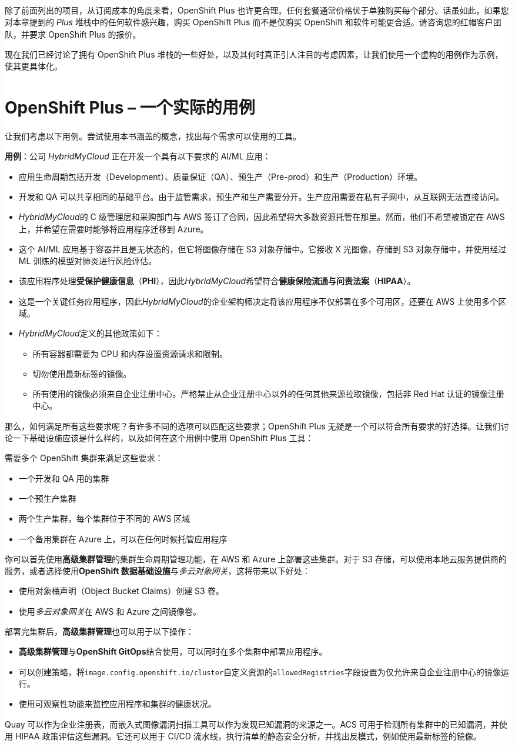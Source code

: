 除了前面列出的项目，从订阅成本的角度来看，OpenShift Plus 也许更合理。任何套餐通常价格优于单独购买每个部分。话虽如此，如果您对本章提到的 *Plus* 堆栈中的任何软件感兴趣，购买 OpenShift Plus 而不是仅购买 OpenShift 和软件可能更合适。请咨询您的红帽客户团队，并要求 OpenShift Plus 的报价。

现在我们已经讨论了拥有 OpenShift Plus 堆栈的一些好处，以及其何时真正引人注目的考虑因素，让我们使用一个虚构的用例作为示例，使其更具体化。

# OpenShift Plus – 一个实际的用例

让我们考虑以下用例。尝试使用本书涵盖的概念，找出每个需求可以使用的工具。

**用例**：公司 *HybridMyCloud* 正在开发一个具有以下要求的 AI/ML 应用：

+   应用生命周期包括开发（Development）、质量保证（QA）、预生产（Pre-prod）和生产（Production）环境。

+   开发和 QA 可以共享相同的基础平台。由于监管需求，预生产和生产需要分开。生产应用需要在私有子网中，从互联网无法直接访问。

+   *HybridMyCloud*的 C 级管理层和采购部门与 AWS 签订了合同，因此希望将大多数资源托管在那里。然而，他们不希望被锁定在 AWS 上，并希望在需要时能够将应用程序迁移到 Azure。

+   这个 AI/ML 应用基于容器并且是无状态的，但它将图像存储在 S3 对象存储中。它接收 X 光图像，存储到 S3 对象存储中，并使用经过 ML 训练的模型对肺炎进行风险评估。

+   该应用程序处理**受保护健康信息**（**PHI**），因此*HybridMyCloud*希望符合**健康保险流通与问责法案**（**HIPAA**）。

+   这是一个关键任务应用程序，因此*HybridMyCloud*的企业架构师决定将该应用程序不仅部署在多个可用区，还要在 AWS 上使用多个区域。

+   *HybridMyCloud*定义的其他政策如下：

    +   所有容器都需要为 CPU 和内存设置资源请求和限制。

    +   切勿使用最新标签的镜像。

    +   所有使用的镜像必须来自企业注册中心。严格禁止从企业注册中心以外的任何其他来源拉取镜像，包括非 Red Hat 认证的镜像注册中心。

那么，如何满足所有这些要求呢？有许多不同的选项可以匹配这些要求；OpenShift Plus 无疑是一个可以符合所有要求的好选择。让我们讨论一下基础设施应该是什么样的，以及如何在这个用例中使用 OpenShift Plus 工具：

需要多个 OpenShift 集群来满足这些要求：

+   一个开发和 QA 用的集群

+   一个预生产集群

+   两个生产集群，每个集群位于不同的 AWS 区域

+   一个备用集群在 Azure 上，可以在任何时候托管应用程序

你可以首先使用**高级集群管理**的集群生命周期管理功能，在 AWS 和 Azure 上部署这些集群。对于 S3 存储，可以使用本地云服务提供商的服务，或者选择使用**OpenShift 数据基础设施**与*多云对象网关*，这将带来以下好处：

+   使用对象桶声明（Object Bucket Claims）创建 S3 卷。

+   使用*多云对象网关*在 AWS 和 Azure 之间镜像卷。

部署完集群后，**高级集群管理**也可以用于以下操作：

+   **高级集群管理**与**OpenShift GitOps**结合使用，可以同时在多个集群中部署应用程序。

+   可以创建策略，将`image.config.openshift.io/cluster`自定义资源的`allowedRegistries`字段设置为仅允许来自企业注册中心的镜像运行。

+   使用可观察性功能来监控应用程序和集群的健康状况。

Quay 可以作为企业注册表，而嵌入式图像漏洞扫描工具可以作为发现已知漏洞的来源之一。ACS 可用于检测所有集群中的已知漏洞，并使用 HIPAA 政策评估这些漏洞。它还可以用于 CI/CD 流水线，执行清单的静态安全分析，并找出反模式，例如使用最新标签的镜像。
